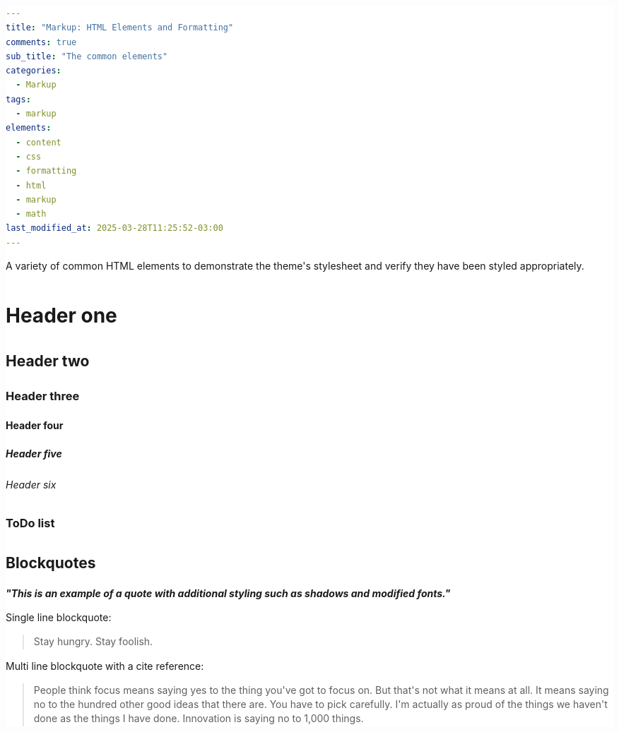 ```yaml
---
title: "Markup: HTML Elements and Formatting"
comments: true
sub_title: "The common elements"
categories:
  - Markup
tags:
  - markup
elements:
  - content
  - css
  - formatting
  - html
  - markup
  - math
last_modified_at: 2025-03-28T11:25:52-03:00
---
```



A variety of common HTML elements to demonstrate the theme's stylesheet and verify they have been styled appropriately.

# Header one

## Header two

### Header three

#### Header four

##### Header five

###### Header six

### ToDo list


## Blockquotes
***"This is an example of a quote with additional styling such as shadows and modified fonts."***

Single line blockquote:

> Stay hungry. Stay foolish.

Multi line blockquote with a cite reference:

> People think focus means saying yes to the thing you've got to focus on. But that's not what it means at all. It means saying no to the hundred other good ideas that there are. You have to pick carefully. I'm actually as proud of the things we haven't done as the things I have done. Innovation is saying no to 1,000 things.
